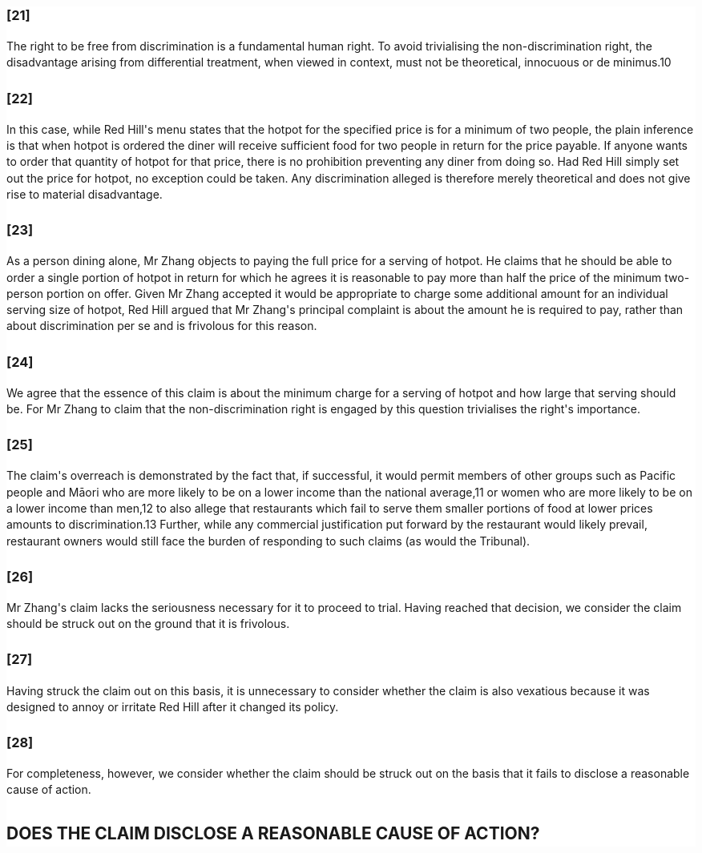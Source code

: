 ### [21]
The right to be free from discrimination is a fundamental human right. To avoid trivialising the non-discrimination right, the disadvantage arising from differential treatment, when viewed in context, must not be theoretical, innocuous or de minimus.10

### [22]
In this case, while Red Hill's menu states that the hotpot for the specified price is for a minimum of two people, the plain inference is that when hotpot is ordered the diner will receive sufficient food for two people in return for the price payable. If anyone wants to order that quantity of hotpot for that price, there is no prohibition preventing any diner from doing so. Had Red Hill simply set out the price for hotpot, no exception could be taken. Any discrimination alleged is therefore merely theoretical and does not give rise to material disadvantage.

### [23]
As a person dining alone, Mr Zhang objects to paying the full price for a serving of hotpot. He claims that he should be able to order a single portion of hotpot in return for which he agrees it is reasonable to pay more than half the price of the minimum two-person portion on offer. Given Mr Zhang accepted it would be appropriate to charge some additional amount for an individual serving size of hotpot, Red Hill argued that Mr Zhang's principal complaint is about the amount he is required to pay, rather than about discrimination per se and is frivolous for this reason.

### [24]
We agree that the essence of this claim is about the minimum charge for a serving of hotpot and how large that serving should be. For Mr Zhang to claim that the non-discrimination right is engaged by this question trivialises the right's importance.

### [25]
The claim's overreach is demonstrated by the fact that, if successful, it would permit members of other groups such as Pacific people and Māori who are more likely to be on a lower income than the national average,11 or women who are more likely to be on a lower income than men,12 to also allege that restaurants which fail to serve them smaller portions of food at lower prices amounts to discrimination.13 Further, while any commercial justification put forward by the restaurant would likely prevail, restaurant owners would still face the burden of responding to such claims (as would the Tribunal).

### [26]
Mr Zhang's claim lacks the seriousness necessary for it to proceed to trial. Having reached that decision, we consider the claim should be struck out on the ground that it is frivolous.

### [27]
Having struck the claim out on this basis, it is unnecessary to consider whether the claim is also vexatious because it was designed to annoy or irritate Red Hill after it changed its policy.

### [28]
For completeness, however, we consider whether the claim should be struck out on the basis that it fails to disclose a reasonable cause of action.

## DOES THE CLAIM DISCLOSE A REASONABLE CAUSE OF ACTION?


[^1]: This decision is to be cited as Zhang v The First Org Ltd (Strike Out) [2024] NZHRRT 11.
[^2]: Commissioner of Inland Revenue v Chesterfields Preschools Ltd [2013] NZCA 53 at [89].
[^3]: Parohinog v Yellow Pages Group Ltd [2015] NZHRRT 14 at [31].
[^4]: Attorney General v Prince and Gardner [1998] 1 NZLR 262 (CA) at 267; Couch v Attorney-General [2008] NZSC 45 at [33].
[^5]: Deliu v Hong [2011] NZAR 681 (HC) at [21]-[22].
[^6]: Commissioner of Inland Revenue v Chesterfields Preschools Ltd as above n 2, at [89].
[^7]: Commissioner of Inland Revenue v Chesterfields Preschools Ltd as above n 2, at [89].
[^8]: Gwizo v Attorney-General [2022] NZHC 2717 at [44]-[45].
[^9]: Ngaronoa v Attorney-General of New Zealand [2017] NZCA 351, [2017] 3 NZLR 643.
[^10]: Child Poverty Action Group v Attorney-General HC Wellington CIV-2009-404-273, 25 October 2011 at [83] cited approvingly in Ministry of Health v Atkinson [2012] NZCA 184 at [106].
[^11]: Hourly rate of pay for Pacific people is $26, for Māori it is $27, compared with the national median of $29.66. Statistics New Zealand "Labour Market Statistics (Income): June 2022 Quarter" <www.stats.govt.nz>
[^12]: Median hourly earnings for all women is $30.15, compared to $33 for all men. Ministry for Women "The Gender Pay Gap" (September 2023) <www.women.govt.nz>.
[^13]: HRA, s 21(1)(a), (f), and (g).
[^14]: Ngaronoa v Attorney-General of New Zealand, above n 9 at [148]-[149].
[^15]: Apostolakis v Rennie [2017] NZHRRT 42 at [14].